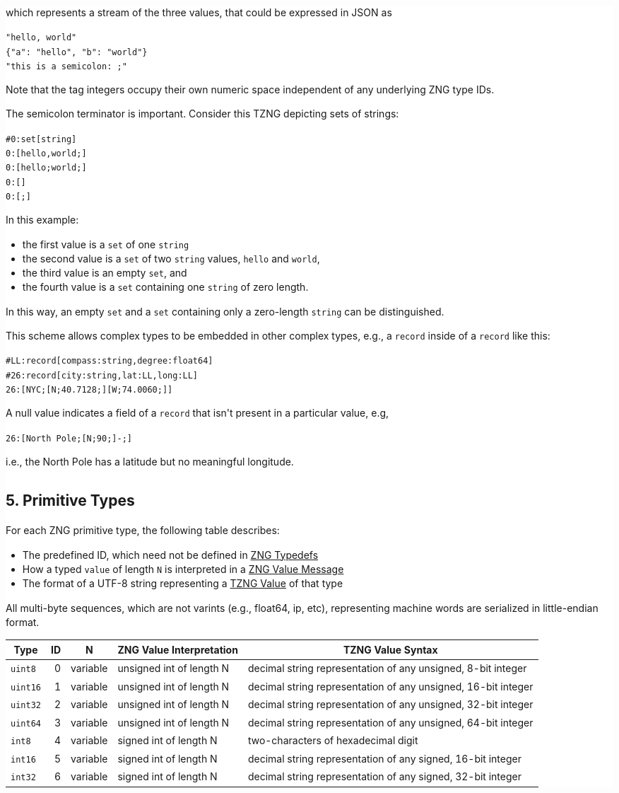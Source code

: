 which represents a stream of the three values, that could be expressed in JSON
as
```
"hello, world"
{"a": "hello", "b": "world"}
"this is a semicolon: ;"
```
Note that the tag integers occupy their own numeric space independent of
any underlying ZNG type IDs.

The semicolon terminator is important.  Consider this TZNG depicting
sets of strings:
```
#0:set[string]
0:[hello,world;]
0:[hello;world;]
0:[]
0:[;]
```
In this example:
* the first value is a `set` of one `string`
* the second value is a `set` of two `string` values, `hello` and `world`,
* the third value is an empty `set`, and
* the fourth value is a `set` containing one `string` of zero length.

In this way, an empty `set` and a `set` containing only a zero-length `string` can be distinguished.

This scheme allows complex types to be embedded in other complex types, e.g., a
`record` inside of a `record` like this:
```
#LL:record[compass:string,degree:float64]
#26:record[city:string,lat:LL,long:LL]
26:[NYC;[N;40.7128;][W;74.0060;]]
```
A null value indicates a field of a `record` that isn't present in a
particular value, e.g,
```
26:[North Pole;[N;90;]-;]
```
i.e., the North Pole has a latitude but no meaningful longitude.

## 5. Primitive Types

For each ZNG primitive type, the following table describes:
* The predefined ID, which need not be defined in [ZNG Typedefs](#311-typedefs)
* How a typed `value` of length `N` is interpreted in a [ZNG Value Message](#32-value-messages)
* The format of a UTF-8 string representing a [TZNG Value](#432-value-syntax) of that type

All multi-byte sequences, which are not varints (e.g., float64, ip, etc),
representing machine words are serialized in little-endian format.


| Type       | ID |    N     |       ZNG Value Interpretation                 | TZNG Value Syntax                                             |
|------------|---:|:--------:|------------------------------------------------|---------------------------------------------------------------|
| `uint8`    |  0 | variable  | unsigned int of length N                       | decimal string representation of any unsigned, 8-bit integer
| `uint16`   |  1 | variable | unsigned int of length N                       | decimal string representation of any unsigned, 16-bit integer |
| `uint32`   |  2 | variable | unsigned int of length N                       | decimal string representation of any unsigned, 32-bit integer |
| `uint64`   |  3 | variable | unsigned int of length N                       | decimal string representation of any unsigned, 64-bit integer |
| `int8`     |  4 | variable | signed int of length N                         | two-characters of hexadecimal digit                           |
| `int16`    |  5 | variable | signed int of length N                         | decimal string representation of any signed, 16-bit integer   |
| `int32`    |  6 | variable | signed int of length N                         | decimal string representation of any signed, 32-bit integer   |